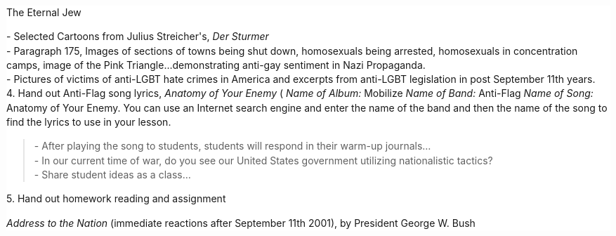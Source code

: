 The Eternal Jew
<b>
</b>
</i>
<dt>
- Selected Cartoons from Julius Streicher's,
<i>
Der Sturmer
</i>
<dt>
- Paragraph 175, Images of sections of towns being shut down, homosexuals being arrested, homosexuals in concentration camps, image of the Pink Triangle…demonstrating anti-gay sentiment in Nazi Propaganda.
<dt>
- Pictures of victims of anti-LGBT hate crimes in America and excerpts from anti-LGBT legislation in post September 11th years.
</dt>
</dt>
</dt>
</dt>
</dl>
</blockquote>
4. Hand out Anti-Flag song lyrics,
<i>
Anatomy of Your Enemy
<b>
</b>
</i>
(
<i>
Name of Album:
</i>
Mobilize
<i>
Name of Band:
</i>
Anti-Flag
<i>
Name of Song:
</i>
Anatomy of Your Enemy. You can use an Internet search engine and enter the name of the band and then the name of the song to find the lyrics to use in your lesson.
<blockquote>
<dl>
<dt>
- After playing the song to students, students will respond in their warm-up journals…
<dt>
- In our current time of war, do you see our United States government utilizing nationalistic tactics?
<dt>
- Share student ideas as a class…
</dt>
</dt>
</dt>
</dl>
</blockquote>
5. Hand out homework reading and assignment
<p>
<i>
Address to the Nation
<b>
</b>
</i>
(immediate reactions after September 11th 2001), by President George W. Bush